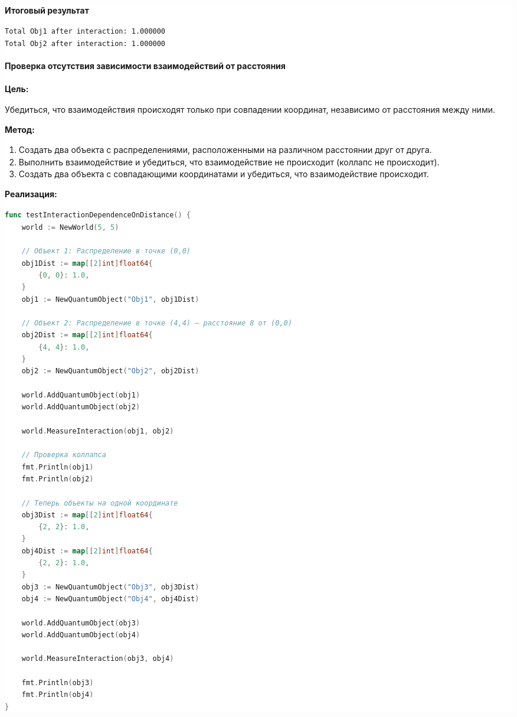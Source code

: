 **Итоговый результат**
```
Total Obj1 after interaction: 1.000000
Total Obj2 after interaction: 1.000000
```

#### **Проверка отсутствия зависимости взаимодействий от расстояния**

**Цель:**

Убедиться, что взаимодействия происходят только при совпадении координат, независимо от расстояния между ними.

**Метод:**

1. Создать два объекта с распределениями, расположенными на различном расстоянии друг от друга.
2. Выполнить взаимодействие и убедиться, что взаимодействие не происходит (коллапс не происходит).
3. Создать два объекта с совпадающими координатами и убедиться, что взаимодействие происходит.

**Реализация:**

```go
func testInteractionDependenceOnDistance() {
    world := NewWorld(5, 5)
    
    // Объект 1: Распределение в точке (0,0)
    obj1Dist := map[[2]int]float64{
        {0, 0}: 1.0,
    }
    obj1 := NewQuantumObject("Obj1", obj1Dist)
    
    // Объект 2: Распределение в точке (4,4) — расстояние 8 от (0,0)
    obj2Dist := map[[2]int]float64{
        {4, 4}: 1.0,
    }
    obj2 := NewQuantumObject("Obj2", obj2Dist)
    
    world.AddQuantumObject(obj1)
    world.AddQuantumObject(obj2)
    
    world.MeasureInteraction(obj1, obj2)
    
    // Проверка коллапса
    fmt.Println(obj1)
    fmt.Println(obj2)
    
    // Теперь объекты на одной координате
    obj3Dist := map[[2]int]float64{
        {2, 2}: 1.0,
    }
    obj4Dist := map[[2]int]float64{
        {2, 2}: 1.0,
    }
    obj3 := NewQuantumObject("Obj3", obj3Dist)
    obj4 := NewQuantumObject("Obj4", obj4Dist)
    
    world.AddQuantumObject(obj3)
    world.AddQuantumObject(obj4)
    
    world.MeasureInteraction(obj3, obj4)
    
    fmt.Println(obj3)
    fmt.Println(obj4)
}

```
